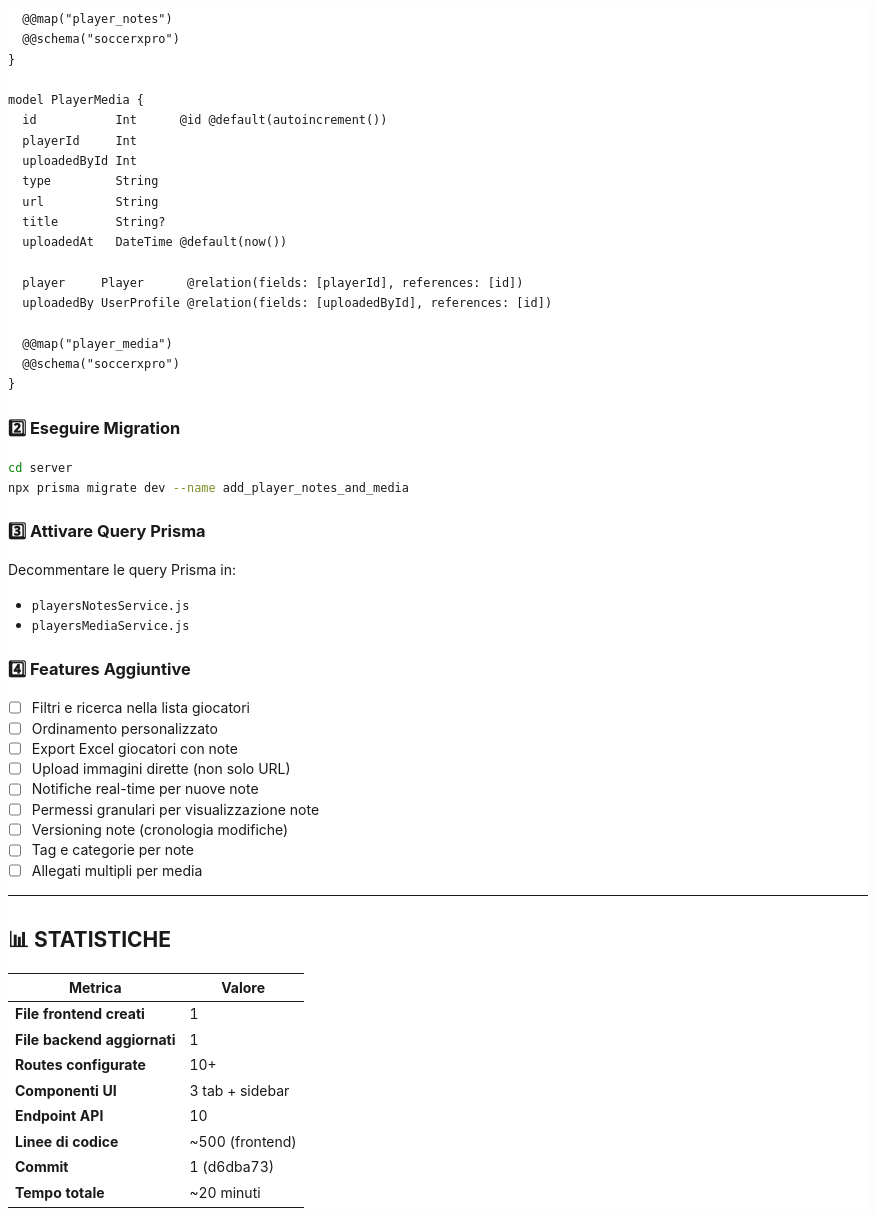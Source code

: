 ```prisma
  @@map("player_notes")
  @@schema("soccerxpro")
}

model PlayerMedia {
  id           Int      @id @default(autoincrement())
  playerId     Int
  uploadedById Int
  type         String
  url          String
  title        String?
  uploadedAt   DateTime @default(now())
  
  player     Player      @relation(fields: [playerId], references: [id])
  uploadedBy UserProfile @relation(fields: [uploadedById], references: [id])
  
  @@map("player_media")
  @@schema("soccerxpro")
}
```

### 2️⃣ Eseguire Migration
```bash
cd server
npx prisma migrate dev --name add_player_notes_and_media
```

### 3️⃣ Attivare Query Prisma
Decommentare le query Prisma in:
- `playersNotesService.js`
- `playersMediaService.js`

### 4️⃣ Features Aggiuntive
- [ ] Filtri e ricerca nella lista giocatori
- [ ] Ordinamento personalizzato
- [ ] Export Excel giocatori con note
- [ ] Upload immagini dirette (non solo URL)
- [ ] Notifiche real-time per nuove note
- [ ] Permessi granulari per visualizzazione note
- [ ] Versioning note (cronologia modifiche)
- [ ] Tag e categorie per note
- [ ] Allegati multipli per media

---

## 📊 STATISTICHE

| Metrica | Valore |
|---------|--------|
| **File frontend creati** | 1 |
| **File backend aggiornati** | 1 |
| **Routes configurate** | 10+ |
| **Componenti UI** | 3 tab + sidebar |
| **Endpoint API** | 10 |
| **Linee di codice** | ~500 (frontend) |
| **Commit** | 1 (d6dba73) |
| **Tempo totale** | ~20 minuti |
